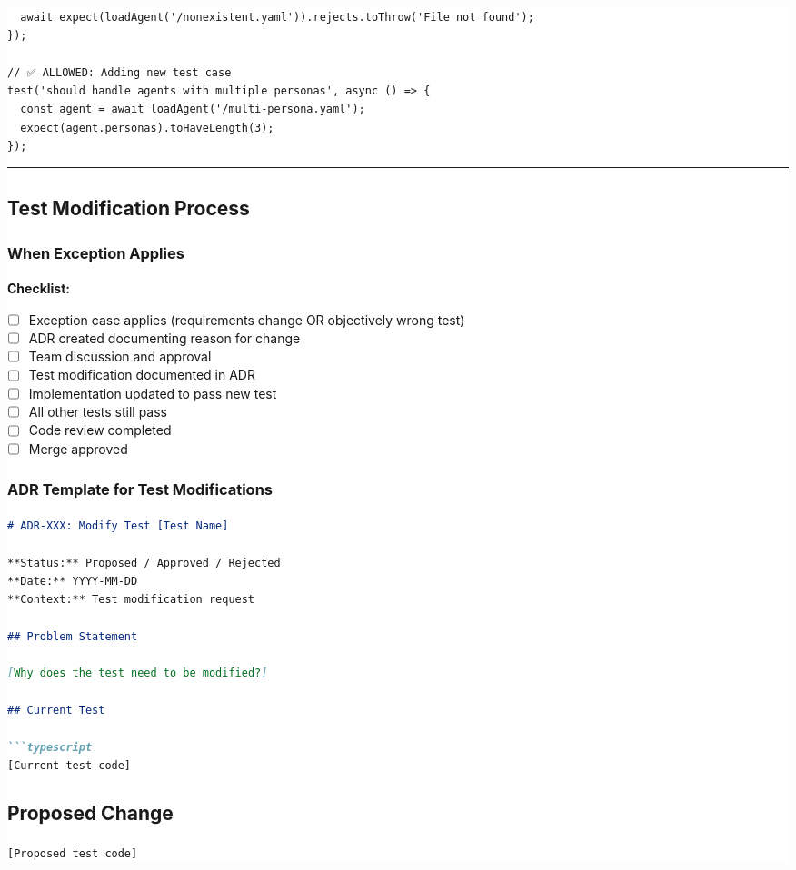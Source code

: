 ```
  await expect(loadAgent('/nonexistent.yaml')).rejects.toThrow('File not found');
});

// ✅ ALLOWED: Adding new test case
test('should handle agents with multiple personas', async () => {
  const agent = await loadAgent('/multi-persona.yaml');
  expect(agent.personas).toHaveLength(3);
});
```

---

## Test Modification Process

### When Exception Applies

**Checklist:**

- [ ] Exception case applies (requirements change OR objectively wrong test)
- [ ] ADR created documenting reason for change
- [ ] Team discussion and approval
- [ ] Test modification documented in ADR
- [ ] Implementation updated to pass new test
- [ ] All other tests still pass
- [ ] Code review completed
- [ ] Merge approved

### ADR Template for Test Modifications

```markdown
# ADR-XXX: Modify Test [Test Name]

**Status:** Proposed / Approved / Rejected
**Date:** YYYY-MM-DD
**Context:** Test modification request

## Problem Statement

[Why does the test need to be modified?]

## Current Test

```typescript
[Current test code]
```

## Proposed Change

```typescript
[Proposed test code]
```
